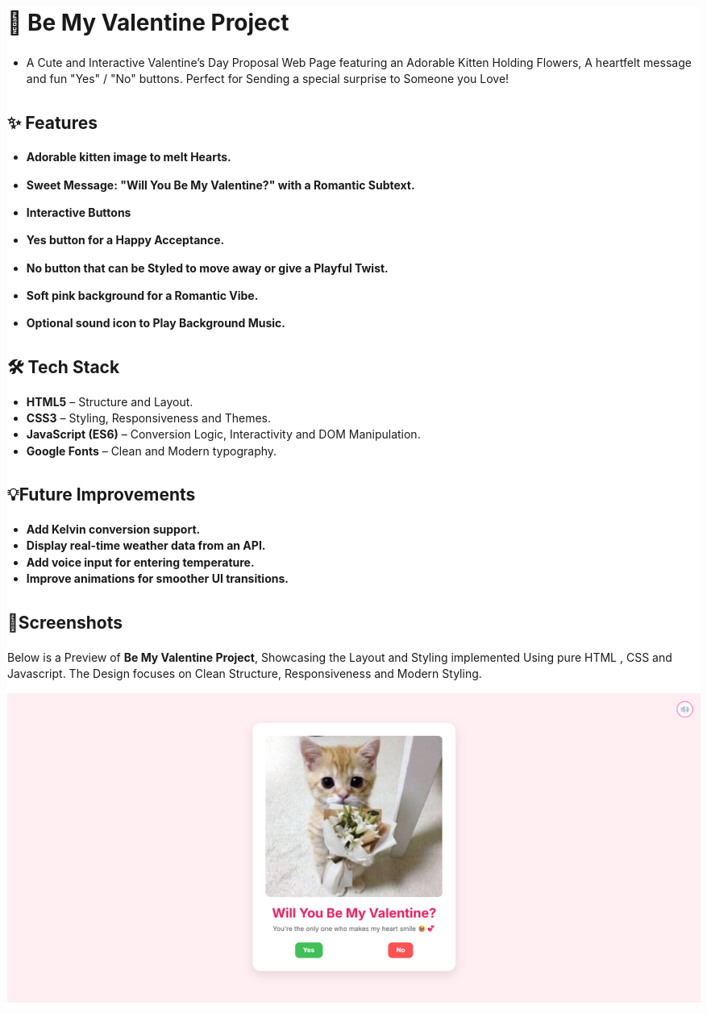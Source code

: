 # **💌 Be My Valentine Project**
- A Cute and Interactive Valentine’s Day Proposal Web Page featuring an Adorable Kitten Holding Flowers, A heartfelt
  message and fun "Yes" / "No" buttons. Perfect for Sending a special surprise to Someone you Love!
  
## ✨ Features
- **Adorable kitten image to melt Hearts.**

- **Sweet Message: "Will You Be My Valentine?" with a Romantic Subtext.**

- **Interactive Buttons**

- **Yes button for a Happy Acceptance.**

- **No button that can be Styled to move away or give a Playful Twist.**

- **Soft pink background for a Romantic Vibe.**

- **Optional sound icon to Play Background Music.**


## 🛠 Tech Stack

- **HTML5** – Structure and Layout.
- **CSS3** – Styling, Responsiveness and Themes.
- **JavaScript (ES6)** – Conversion Logic, Interactivity and DOM Manipulation.
- **Google Fonts** – Clean and Modern typography.

## 💡Future Improvements
- **Add Kelvin conversion support.**
- **Display real-time weather data from an API.**
- **Add voice input for entering temperature.**
- **Improve animations for smoother UI transitions.**

## 📸Screenshots

Below is a Preview of **Be My Valentine Project**, Showcasing the Layout and Styling implemented Using pure HTML , CSS and Javascript. 
The Design focuses on Clean Structure, Responsiveness and Modern Styling.

<img src="img/Screenshot.png" alt="NA-Sport-s-Academy-Website" width="100%" />
